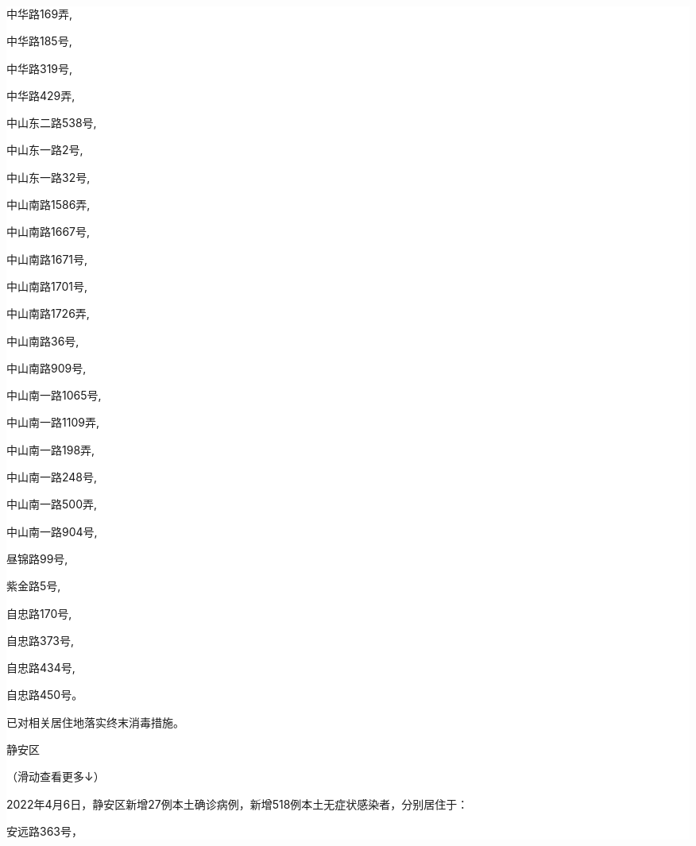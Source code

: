 中华路169弄,

中华路185号,

中华路319号,

中华路429弄,

中山东二路538号,

中山东一路2号,

中山东一路32号,

中山南路1586弄,

中山南路1667号,

中山南路1671号,

中山南路1701号,

中山南路1726弄,

中山南路36号,

中山南路909号,

中山南一路1065号,

中山南一路1109弄,

中山南一路198弄,

中山南一路248号,

中山南一路500弄,

中山南一路904号,

昼锦路99号,

紫金路5号,

自忠路170号,

自忠路373号,

自忠路434号,

自忠路450号。



已对相关居住地落实终末消毒措施。




静安区

（滑动查看更多↓）

2022年4月6日，静安区新增27例本土确诊病例，新增518例本土无症状感染者，分别居住于：



安远路363号，
